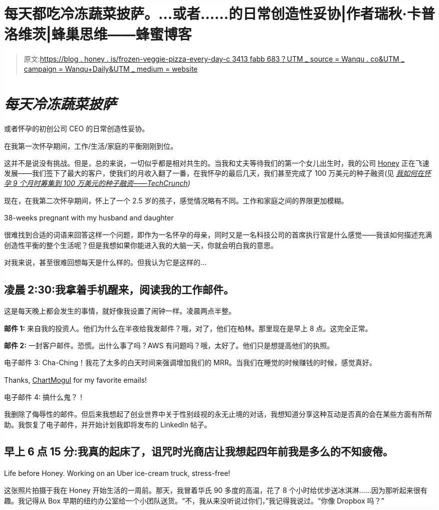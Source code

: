 # 每天都吃冷冻蔬菜披萨。…或者……的日常创造性妥协|作者瑞秋·卡普洛维茨|蜂巢思维——蜂蜜博客

> 原文:[https://blog . honey . is/frozen-veggie-pizza-every-day-c 3413 fabb 683？UTM _ source = Wanqu . co&UTM _ campaign = Wanqu+Daily&UTM _ medium = website](https://blog.honey.is/frozen-veggie-pizza-every-day-c3413fabb683?utm_source=wanqu.co&utm_campaign=Wanqu+Daily&utm_medium=website)

# ***每天冷冻蔬菜披萨***

或者怀孕的初创公司 CEO 的日常创造性妥协。

在我第一次怀孕期间，工作/生活/家庭的平衡刚刚到位。

这并不是说没有挑战。但是，总的来说，一切似乎都是相对共生的。当我和丈夫等待我们的第一个女儿出生时，我的公司 [Honey](http://www.honey.is) 正在飞速发展——我们签下了最大的客户，使我们的月收入翻了一番，在我怀孕的最后几天，我们甚至完成了 100 万美元的种子融资(见 [*我如何在怀孕 9 个月时筹集到 100 万美元的种子融资——TechCrunch*](/how-i-raised-a-1-million-seed-round-when-i-was-9-months-pregnant-dc459c886cc8)*)*

现在，在我第二次怀孕期间，怀上了一个 2.5 岁的孩子，感觉情况略有不同。工作和家庭之间的界限更加模糊。



38-weeks pregnant with my husband and daughter



很难找到合适的词语来回答这样一个问题，即作为一名怀孕的母亲，同时又是一名科技公司的首席执行官是什么感觉——我该如何描述充满创造性平衡的整个生活呢？但是我想如果你能进入我的大脑一天，你就会明白我的意思。

对我来说，甚至很难回想每天是什么样的。但我认为它是这样的…

## 凌晨 2:30:我拿着手机醒来，阅读我的工作邮件。

这是每天晚上都会发生的事情，就好像我设置了闹钟一样。凌晨两点半整。

**邮件 1:** 来自我的投资人。他们为什么在半夜给我发邮件？哦，对了，他们在柏林。那里现在是早上 8 点。这完全正常。

**邮件 2:** 一封客户邮件。恐慌。出什么事了吗？AWS 有问题吗？哦，太好了。他们只是想提高他们的执照。

电子邮件 3: Cha-Ching！我花了太多的白天时间来强调增加我们的 MRR。当我们在睡觉的时候赚钱的时候，感觉真好。



Thanks, [ChartMogul](http://chartmogul.com) for my favorite emails!



电子邮件 4: 搞什么鬼？！



我删除了侮辱性的邮件。但后来我想起了创业世界中关于性别歧视的永无止境的对话，我想知道分享这种互动是否真的会在某些方面有所帮助。我恢复了电子邮件，并开始计划我即将发布的 LinkedIn 帖子。

## 早上 6 点 15 分:我真的起床了，诅咒时光商店让我想起四年前我是多么的不知疲倦。



Life before Honey. Working on an Uber ice-cream truck, stress-free!



这张照片拍摄于我在 Honey 开始生活的一周前。那天，我冒着华氏 90 多度的高温，花了 8 个小时给优步送冰淇淋……因为那听起来很有趣。我记得从 Box 早期的纽约办公室给一个小团队送货。“不，我从来没听说过你们，”我记得我说过。“你像 Dropbox 吗？”
